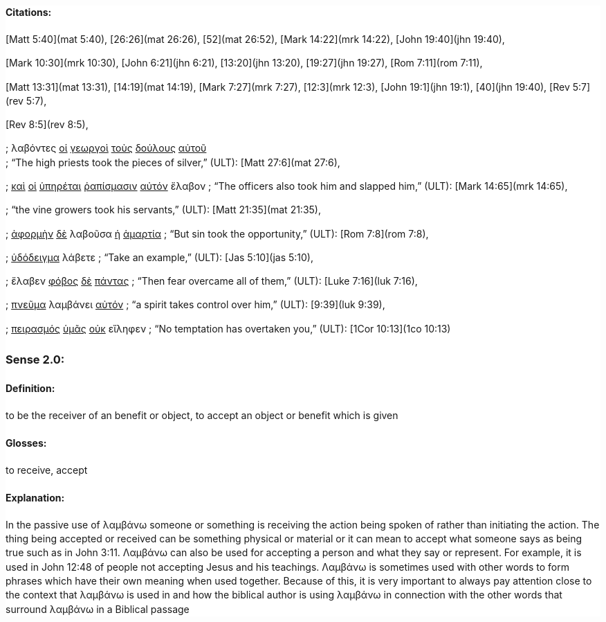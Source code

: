 #### Citations: 

[Matt 5:40](mat 5:40), [26:26](mat 26:26), [52](mat 26:52), [Mark 14:22](mrk 14:22), [John 19:40](jhn 19:40),

[Mark 10:30](mrk 10:30), [John 6:21](jhn 6:21), [13:20](jhn 13:20), [19:27](jhn 19:27),  [Rom 7:11](rom 7:11), 


[Matt 13:31](mat 13:31), [14:19](mat 14:19), [Mark 7:27](mrk 7:27), [12:3](mrk 12:3), [John 19:1](jhn 19:1), [40](jhn 19:40), [Rev 5:7](rev 5:7),

[Rev 8:5](rev 8:5),


; λαβόντες [οἱ](../G35880/01.md) [γεωργοὶ](../G10920/01.md)  [τοὺς](../G35880/01.md) [δούλους](../G14010/01.md) [αὐτοῦ](../G08460/01.md)  
; “The high priests took the pieces of silver,” (ULT): [Matt 27:6](mat 27:6), 


; [καὶ](../G25320/01.md) [οἱ](../G35880/01.md) [ὑπηρέται](../G52570/01.md) [ῥαπίσμασιν](../G44750/01.md) [αὐτόν](../G08460/01.md) ἔλαβον 
; “The officers also took him and slapped him,” (ULT): [Mark 14:65](mrk 14:65),


; “the vine growers took his servants,” (ULT): [Matt 21:35](mat 21:35), 


; [ἀφορμὴν](../G08740/01.md) [δὲ](../G11610/01.md) λαβοῦσα [ἡ](../G35880/01.md) [ἁμαρτία](../G02660/01.md) 
; “But sin took the opportunity,” (ULT): [Rom 7:8](rom 7:8), 


; [ὑδόδειγμα](../G52620/01.md) λάβετε 
; “Take an example,” (ULT): [Jas 5:10](jas 5:10), 


; ἔλαβεν [φόβος](../G54010/01.md) [δὲ](../G11610/01.md) [πάντας](../G39560/01.md) 
; “Then fear overcame all of them,” (ULT): [Luke 7:16](luk 7:16), 


; [πνεῦμα](../G41510/01.md) λαμβάνει [αὐτόν](../G08460/01.md) 
; “a spirit takes control over him,” (ULT): [9:39](luk 9:39), 


; [πειρασμός](../G39860/01.md) [ὑμᾶς](../G47710/01.md) [οὐκ](../G37560/01.md) εἴληφεν 
; “No temptation has overtaken you,” (ULT):  [1Cor 10:13](1co 10:13) 


### Sense  2.0: 

#### Definition: 

to be the receiver of an benefit or object, to accept an object or benefit which is given

#### Glosses:

to receive, accept

#### Explanation: 

In the passive use of λαμβάνω someone or something is receiving the action being spoken of rather than initiating the action. The thing being accepted or received can be something physical or material or it can mean to accept what someone says as being true such as in John 3:11. Λαμβάνω can also be used for accepting a person and what they say or represent. For example, it is used in John 12:48 of people not accepting Jesus and his teachings. Λαμβάνω is sometimes used with other words to form phrases which have their own meaning when used together. Because of this, it is very important to always pay attention close to the context that λαμβάνω is used in and how the biblical author is using λαμβάνω in connection with the other words that surround λαμβάνω in a Biblical passage  
